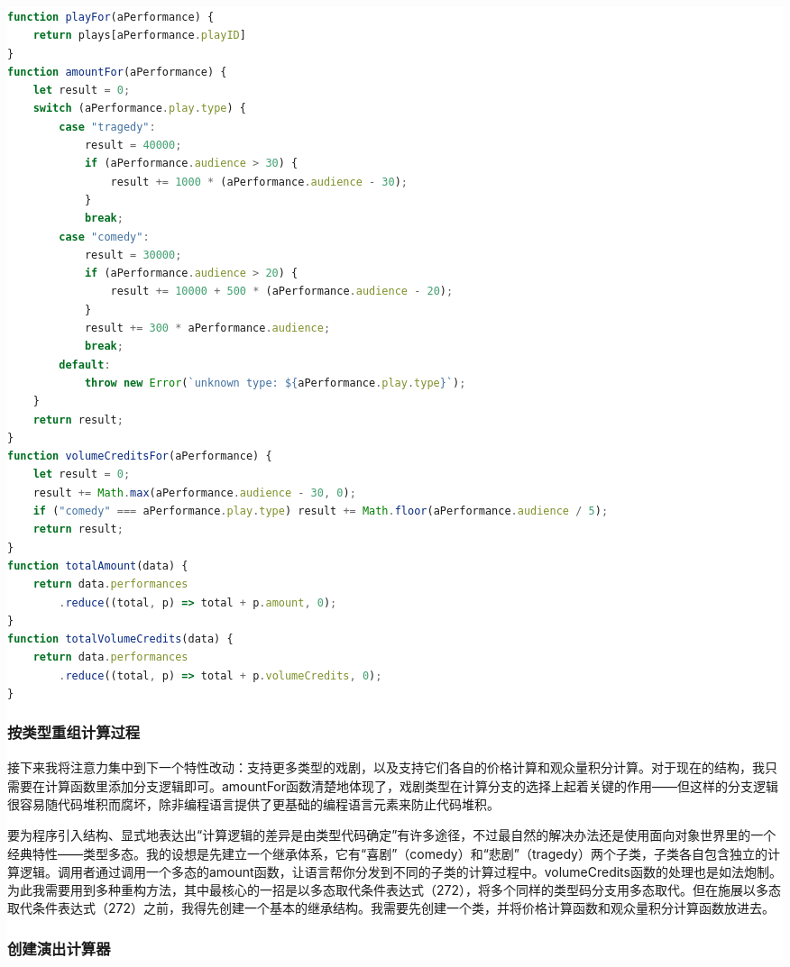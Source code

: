 ```javascript
function playFor(aPerformance) {
    return plays[aPerformance.playID]
}
function amountFor(aPerformance) {
    let result = 0;
    switch (aPerformance.play.type) {
        case "tragedy":
            result = 40000;
            if (aPerformance.audience > 30) {
                result += 1000 * (aPerformance.audience - 30);
            }
            break;
        case "comedy":
            result = 30000;
            if (aPerformance.audience > 20) {
                result += 10000 + 500 * (aPerformance.audience - 20);
            }
            result += 300 * aPerformance.audience;
            break;
        default:
            throw new Error(`unknown type: ${aPerformance.play.type}`);
    }
    return result;
}
function volumeCreditsFor(aPerformance) {
    let result = 0;
    result += Math.max(aPerformance.audience - 30, 0);
    if ("comedy" === aPerformance.play.type) result += Math.floor(aPerformance.audience / 5);
    return result;
}
function totalAmount(data) {
    return data.performances
        .reduce((total, p) => total + p.amount, 0);
}
function totalVolumeCredits(data) {
    return data.performances
        .reduce((total, p) => total + p.volumeCredits, 0);
}
```

### 按类型重组计算过程

接下来我将注意力集中到下一个特性改动：支持更多类型的戏剧，以及支持它们各自的价格计算和观众量积分计算。对于现在的结构，我只需要在计算函数里添加分支逻辑即可。amountFor函数清楚地体现了，戏剧类型在计算分支的选择上起着关键的作用——但这样的分支逻辑很容易随代码堆积而腐坏，除非编程语言提供了更基础的编程语言元素来防止代码堆积。

要为程序引入结构、显式地表达出“计算逻辑的差异是由类型代码确定”有许多途径，不过最自然的解决办法还是使用面向对象世界里的一个经典特性——类型多态。我的设想是先建立一个继承体系，它有“喜剧”（comedy）和“悲剧”（tragedy）两个子类，子类各自包含独立的计算逻辑。调用者通过调用一个多态的amount函数，让语言帮你分发到不同的子类的计算过程中。volumeCredits函数的处理也是如法炮制。为此我需要用到多种重构方法，其中最核心的一招是以多态取代条件表达式（272），将多个同样的类型码分支用多态取代。但在施展以多态取代条件表达式（272）之前，我得先创建一个基本的继承结构。我需要先创建一个类，并将价格计算函数和观众量积分计算函数放进去。

### 创建演出计算器
